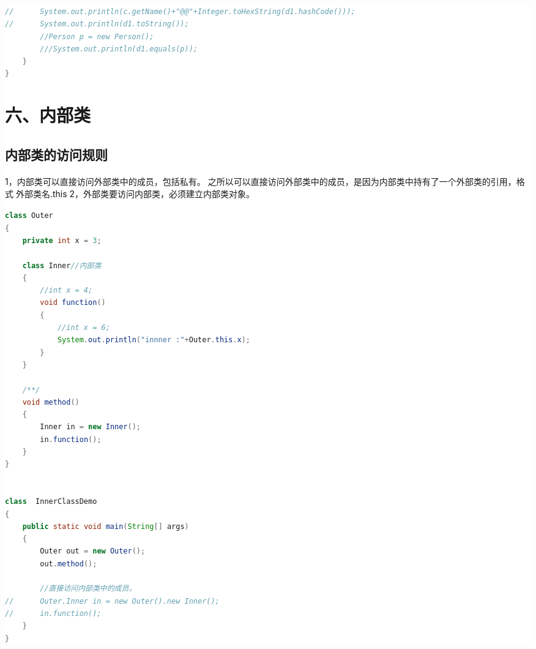~~~Java
//		System.out.println(c.getName()+"@@"+Integer.toHexString(d1.hashCode()));
//		System.out.println(d1.toString());
		//Person p = new Person();
		///System.out.println(d1.equals(p));
	}
}
~~~

# 六、内部类

## 内部类的访问规则

1，内部类可以直接访问外部类中的成员，包括私有。
	之所以可以直接访问外部类中的成员，是因为内部类中持有了一个外部类的引用，格式 外部类名.this
2，外部类要访问内部类，必须建立内部类对象。

~~~Java
class Outer
{
	private int x = 3;
	
	class Inner//内部类
	{
		//int x = 4;
		void function()
		{
			//int x = 6;
			System.out.println("innner :"+Outer.this.x);
		}
	}

	/**/
	void method()
	{
		Inner in = new Inner();
		in.function();
	}
}


class  InnerClassDemo
{
	public static void main(String[] args) 
	{
		Outer out = new Outer();
		out.method();

		//直接访问内部类中的成员。
//		Outer.Inner in = new Outer().new Inner();
//		in.function();
	}
}
~~~
